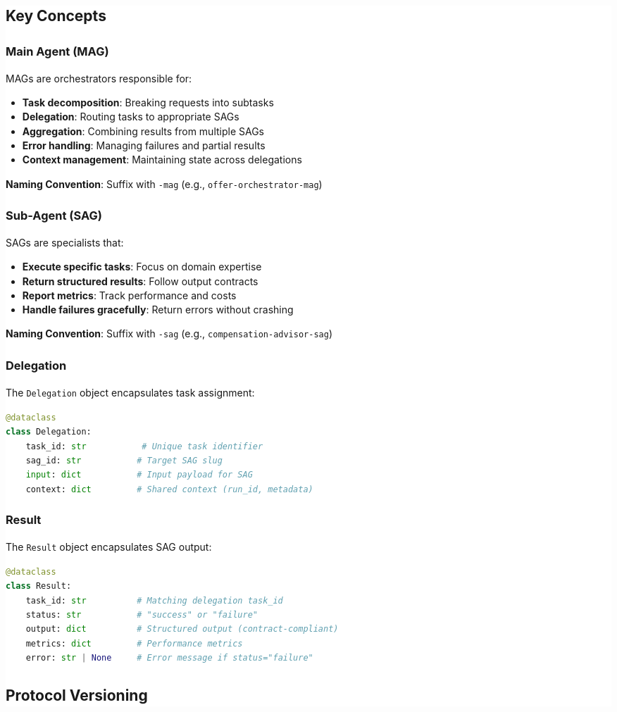 ## Key Concepts

### Main Agent (MAG)

MAGs are orchestrators responsible for:

- **Task decomposition**: Breaking requests into subtasks
- **Delegation**: Routing tasks to appropriate SAGs
- **Aggregation**: Combining results from multiple SAGs
- **Error handling**: Managing failures and partial results
- **Context management**: Maintaining state across delegations

**Naming Convention**: Suffix with `-mag` (e.g., `offer-orchestrator-mag`)

### Sub-Agent (SAG)

SAGs are specialists that:

- **Execute specific tasks**: Focus on domain expertise
- **Return structured results**: Follow output contracts
- **Report metrics**: Track performance and costs
- **Handle failures gracefully**: Return errors without crashing

**Naming Convention**: Suffix with `-sag` (e.g., `compensation-advisor-sag`)

### Delegation

The `Delegation` object encapsulates task assignment:

```python
@dataclass
class Delegation:
    task_id: str           # Unique task identifier
    sag_id: str           # Target SAG slug
    input: dict           # Input payload for SAG
    context: dict         # Shared context (run_id, metadata)
```

### Result

The `Result` object encapsulates SAG output:

```python
@dataclass
class Result:
    task_id: str          # Matching delegation task_id
    status: str           # "success" or "failure"
    output: dict          # Structured output (contract-compliant)
    metrics: dict         # Performance metrics
    error: str | None     # Error message if status="failure"
```

## Protocol Versioning

